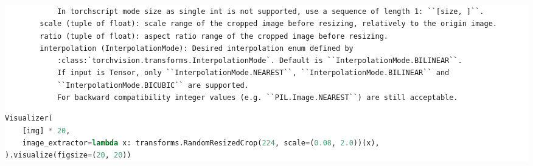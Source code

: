 ```
            In torchscript mode size as single int is not supported, use a sequence of length 1: ``[size, ]``.
        scale (tuple of float): scale range of the cropped image before resizing, relatively to the origin image.
        ratio (tuple of float): aspect ratio range of the cropped image before resizing.
        interpolation (InterpolationMode): Desired interpolation enum defined by
            :class:`torchvision.transforms.InterpolationMode`. Default is ``InterpolationMode.BILINEAR``.
            If input is Tensor, only ``InterpolationMode.NEAREST``, ``InterpolationMode.BILINEAR`` and
            ``InterpolationMode.BICUBIC`` are supported.
            For backward compatibility integer values (e.g. ``PIL.Image.NEAREST``) are still acceptable.
```

```python
Visualizer(
    [img] * 20,
    image_extractor=lambda x: transforms.RandomResizedCrop(224, scale=(0.08, 2.0))(x),
).visualize(figsize=(20, 20))
```

